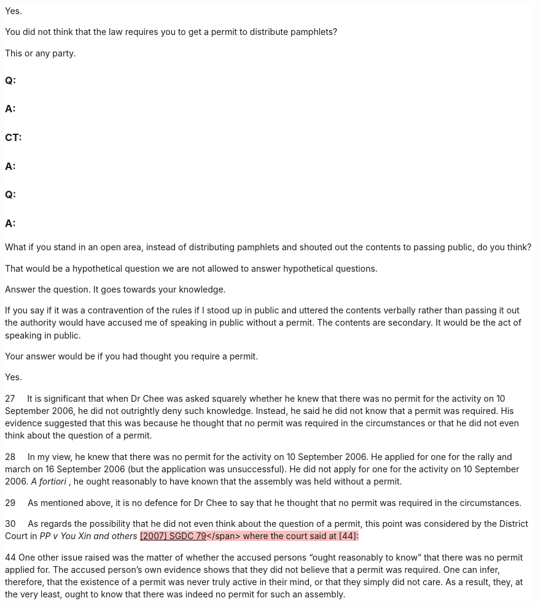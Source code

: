  Yes. 

 You did not think that the law requires you to get a permit to distribute pamphlets? 

 This or any party. 


### Q: 

### A: 

### CT: 

### A: 

### Q: 

### A: 

 What if you stand in an open area, instead of distributing pamphlets and shouted out the contents to passing public, do you think? 

 That would be a hypothetical question we are not allowed to answer hypothetical questions. 

 Answer the question. It goes towards your knowledge. 

 If you say if it was a contravention of the rules if I stood up in public and uttered the contents verbally rather than passing it out the authority would have accused me of speaking in public without a permit. The contents are secondary. It would be the act of speaking in public. 

 Your answer would be if you had thought you require a permit. 

 Yes. 

27     It is significant that when Dr Chee was asked squarely whether he knew that there was no permit for the activity on 10 September 2006, he did not outrightly deny such knowledge. Instead, he said he did not know that a permit was required. His evidence suggested that this was because he thought that no permit was required in the circumstances or that he did not even think about the question of a permit. 

28     In my view, he knew that there was no permit for the activity on 10 September 2006. He applied for one for the rally and march on 16 September 2006 (but the application was unsuccessful). He did not apply for one for the activity on 10 September 2006. _A fortiori_ , he ought reasonably to have known that the assembly was held without a permit. 

29     As mentioned above, it is no defence for Dr Chee to say that he thought that no permit was required in the circumstances. 

30     As regards the possibility that he did not even think about the question of a permit, this point was considered by the District Court in _PP v You Xin and others_ <span style="background-color: #FAC0C0">[[2007] SGDC 79]("https://www.open.gov.sg")</span> where the court said at [44]: 

 44 One other issue raised was the matter of whether the accused persons “ought reasonably to know” that there was no permit applied for. The accused person’s own evidence shows that they did not believe that a permit was required. One can infer, therefore, that the existence of a permit was never truly active in their mind, or that they simply did not care. As a result, they, at the very least, ought to know that there was indeed no permit for such an assembly. 
